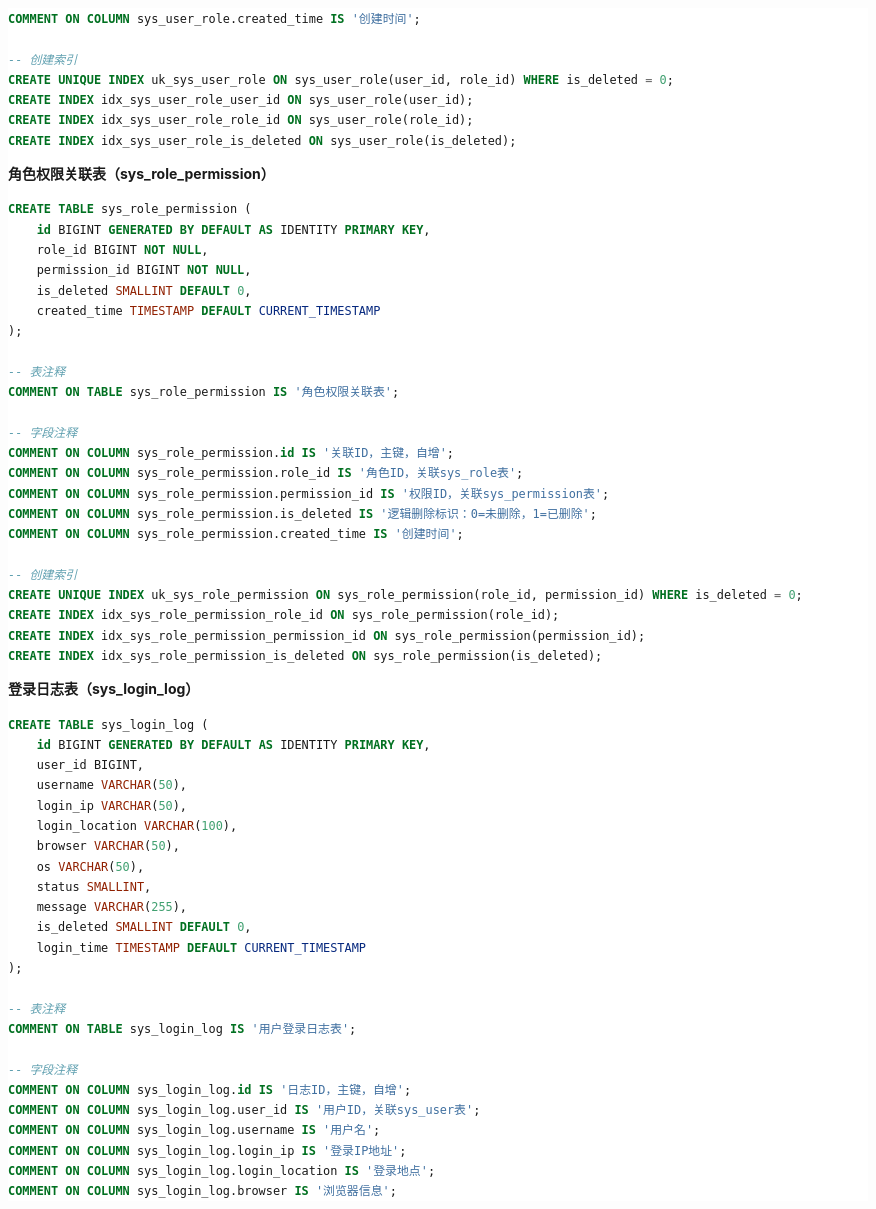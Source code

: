 ```sql
COMMENT ON COLUMN sys_user_role.created_time IS '创建时间';

-- 创建索引
CREATE UNIQUE INDEX uk_sys_user_role ON sys_user_role(user_id, role_id) WHERE is_deleted = 0;
CREATE INDEX idx_sys_user_role_user_id ON sys_user_role(user_id);
CREATE INDEX idx_sys_user_role_role_id ON sys_user_role(role_id);
CREATE INDEX idx_sys_user_role_is_deleted ON sys_user_role(is_deleted);
```

**角色权限关联表（sys_role_permission）**

```sql
CREATE TABLE sys_role_permission (
    id BIGINT GENERATED BY DEFAULT AS IDENTITY PRIMARY KEY,
    role_id BIGINT NOT NULL,
    permission_id BIGINT NOT NULL,
    is_deleted SMALLINT DEFAULT 0,
    created_time TIMESTAMP DEFAULT CURRENT_TIMESTAMP
);

-- 表注释
COMMENT ON TABLE sys_role_permission IS '角色权限关联表';

-- 字段注释
COMMENT ON COLUMN sys_role_permission.id IS '关联ID，主键，自增';
COMMENT ON COLUMN sys_role_permission.role_id IS '角色ID，关联sys_role表';
COMMENT ON COLUMN sys_role_permission.permission_id IS '权限ID，关联sys_permission表';
COMMENT ON COLUMN sys_role_permission.is_deleted IS '逻辑删除标识：0=未删除，1=已删除';
COMMENT ON COLUMN sys_role_permission.created_time IS '创建时间';

-- 创建索引
CREATE UNIQUE INDEX uk_sys_role_permission ON sys_role_permission(role_id, permission_id) WHERE is_deleted = 0;
CREATE INDEX idx_sys_role_permission_role_id ON sys_role_permission(role_id);
CREATE INDEX idx_sys_role_permission_permission_id ON sys_role_permission(permission_id);
CREATE INDEX idx_sys_role_permission_is_deleted ON sys_role_permission(is_deleted);
```

**登录日志表（sys_login_log）**

```sql
CREATE TABLE sys_login_log (
    id BIGINT GENERATED BY DEFAULT AS IDENTITY PRIMARY KEY,
    user_id BIGINT,
    username VARCHAR(50),
    login_ip VARCHAR(50),
    login_location VARCHAR(100),
    browser VARCHAR(50),
    os VARCHAR(50),
    status SMALLINT,
    message VARCHAR(255),
    is_deleted SMALLINT DEFAULT 0,
    login_time TIMESTAMP DEFAULT CURRENT_TIMESTAMP
);

-- 表注释
COMMENT ON TABLE sys_login_log IS '用户登录日志表';

-- 字段注释
COMMENT ON COLUMN sys_login_log.id IS '日志ID，主键，自增';
COMMENT ON COLUMN sys_login_log.user_id IS '用户ID，关联sys_user表';
COMMENT ON COLUMN sys_login_log.username IS '用户名';
COMMENT ON COLUMN sys_login_log.login_ip IS '登录IP地址';
COMMENT ON COLUMN sys_login_log.login_location IS '登录地点';
COMMENT ON COLUMN sys_login_log.browser IS '浏览器信息';
```